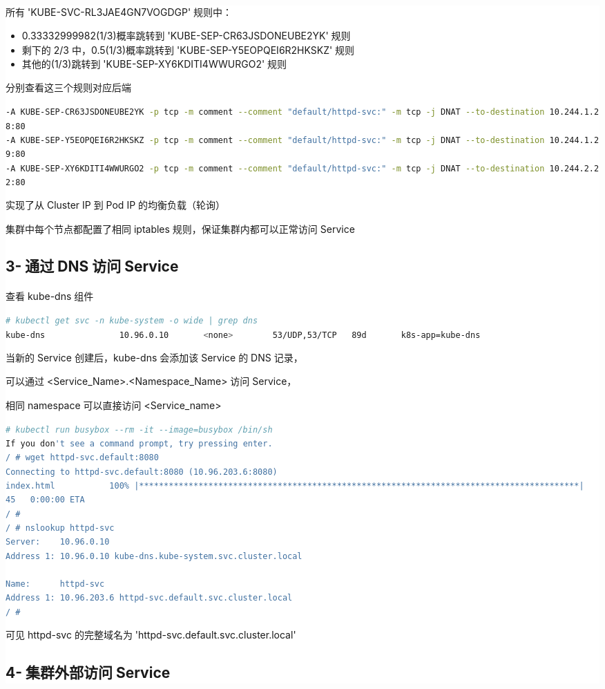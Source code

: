 所有 'KUBE-SVC-RL3JAE4GN7VOGDGP' 规则中：

- 0.33332999982(1/3)概率跳转到 'KUBE-SEP-CR63JSDONEUBE2YK' 规则
- 剩下的 2/3 中，0.5(1/3)概率跳转到 'KUBE-SEP-Y5EOPQEI6R2HKSKZ' 规则
- 其他的(1/3)跳转到 'KUBE-SEP-XY6KDITI4WWURGO2' 规则

分别查看这三个规则对应后端

```bash
-A KUBE-SEP-CR63JSDONEUBE2YK -p tcp -m comment --comment "default/httpd-svc:" -m tcp -j DNAT --to-destination 10.244.1.28:80
-A KUBE-SEP-Y5EOPQEI6R2HKSKZ -p tcp -m comment --comment "default/httpd-svc:" -m tcp -j DNAT --to-destination 10.244.1.29:80
-A KUBE-SEP-XY6KDITI4WWURGO2 -p tcp -m comment --comment "default/httpd-svc:" -m tcp -j DNAT --to-destination 10.244.2.22:80
```

实现了从 Cluster IP 到 Pod IP 的均衡负载（轮询）

集群中每个节点都配置了相同 iptables 规则，保证集群内都可以正常访问 Service


## 3- 通过 DNS 访问 Service

查看 kube-dns 组件

```bash
# kubectl get svc -n kube-system -o wide | grep dns
kube-dns               10.96.0.10       <none>        53/UDP,53/TCP   89d       k8s-app=kube-dns
```

当新的 Service 创建后，kube-dns 会添加该 Service 的 DNS 记录，

可以通过 \<Service_Name\>.\<Namespace_Name\> 访问 Service，

相同 namespace 可以直接访问 \<Service_name\>

```bash
# kubectl run busybox --rm -it --image=busybox /bin/sh
If you don't see a command prompt, try pressing enter.
/ # wget httpd-svc.default:8080
Connecting to httpd-svc.default:8080 (10.96.203.6:8080)
index.html           100% |*****************************************************************************************|    45   0:00:00 ETA
/ # 
/ # nslookup httpd-svc
Server:    10.96.0.10
Address 1: 10.96.0.10 kube-dns.kube-system.svc.cluster.local

Name:      httpd-svc
Address 1: 10.96.203.6 httpd-svc.default.svc.cluster.local
/ # 
```

可见 httpd-svc 的完整域名为 'httpd-svc.default.svc.cluster.local'


## 4- 集群外部访问 Service
